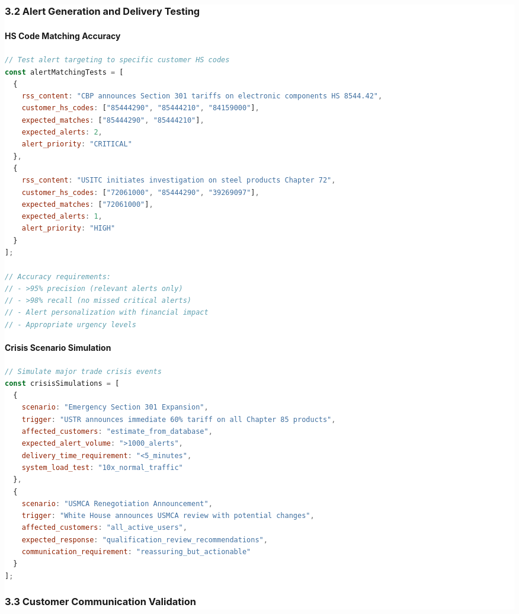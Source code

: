 ### **3.2 Alert Generation and Delivery Testing**

#### **HS Code Matching Accuracy**
```javascript
// Test alert targeting to specific customer HS codes
const alertMatchingTests = [
  {
    rss_content: "CBP announces Section 301 tariffs on electronic components HS 8544.42",
    customer_hs_codes: ["85444290", "85444210", "84159000"],
    expected_matches: ["85444290", "85444210"],
    expected_alerts: 2,
    alert_priority: "CRITICAL"
  },
  {
    rss_content: "USITC initiates investigation on steel products Chapter 72",
    customer_hs_codes: ["72061000", "85444290", "39269097"],
    expected_matches: ["72061000"],
    expected_alerts: 1, 
    alert_priority: "HIGH"
  }
];

// Accuracy requirements:
// - >95% precision (relevant alerts only)
// - >98% recall (no missed critical alerts)
// - Alert personalization with financial impact
// - Appropriate urgency levels
```

#### **Crisis Scenario Simulation**
```javascript
// Simulate major trade crisis events
const crisisSimulations = [
  {
    scenario: "Emergency Section 301 Expansion",
    trigger: "USTR announces immediate 60% tariff on all Chapter 85 products",
    affected_customers: "estimate_from_database",
    expected_alert_volume: ">1000_alerts",
    delivery_time_requirement: "<5_minutes",
    system_load_test: "10x_normal_traffic"
  },
  {
    scenario: "USMCA Renegotiation Announcement", 
    trigger: "White House announces USMCA review with potential changes",
    affected_customers: "all_active_users",
    expected_response: "qualification_review_recommendations",
    communication_requirement: "reassuring_but_actionable"
  }
];
```

### **3.3 Customer Communication Validation**
